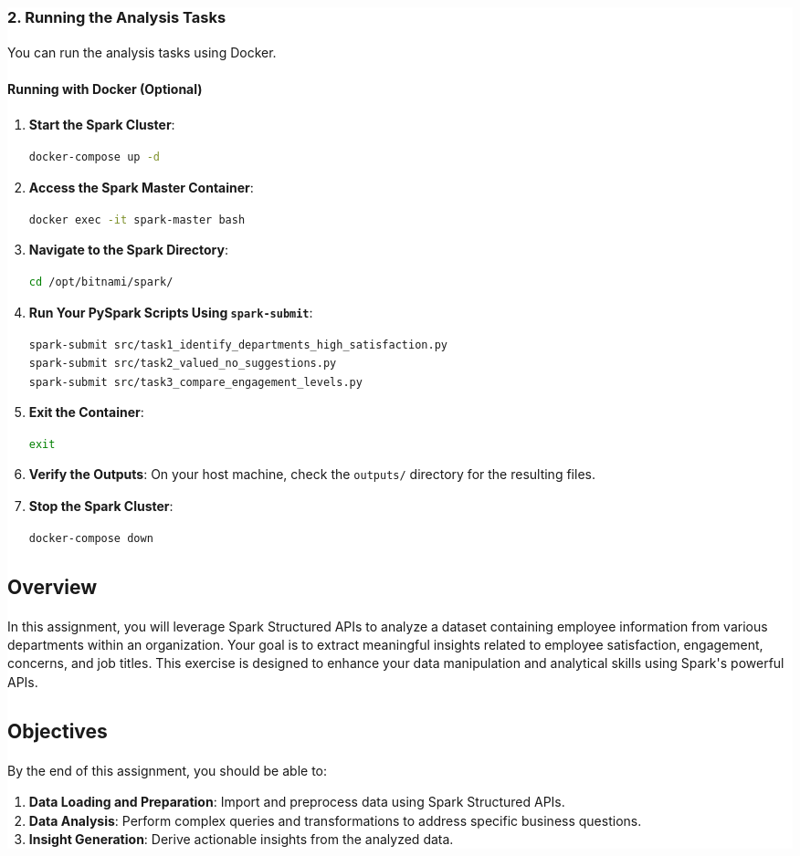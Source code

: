 ### **2. Running the Analysis Tasks**

You can run the analysis tasks using Docker.

#### **Running with Docker (Optional)**

1. **Start the Spark Cluster**:
   ```bash
   docker-compose up -d
   ```

2. **Access the Spark Master Container**:
   ```bash
   docker exec -it spark-master bash
   ```

3. **Navigate to the Spark Directory**:
   ```bash
   cd /opt/bitnami/spark/
   ```

4. **Run Your PySpark Scripts Using `spark-submit`**:
   ```bash
   spark-submit src/task1_identify_departments_high_satisfaction.py
   spark-submit src/task2_valued_no_suggestions.py
   spark-submit src/task3_compare_engagement_levels.py
   ```

5. **Exit the Container**:
   ```bash
   exit
   ```

6. **Verify the Outputs**:
   On your host machine, check the `outputs/` directory for the resulting files.

7. **Stop the Spark Cluster**:
   ```bash
   docker-compose down
   ```

## **Overview**

In this assignment, you will leverage Spark Structured APIs to analyze a dataset containing employee information from various departments within an organization. Your goal is to extract meaningful insights related to employee satisfaction, engagement, concerns, and job titles. This exercise is designed to enhance your data manipulation and analytical skills using Spark's powerful APIs.

## **Objectives**

By the end of this assignment, you should be able to:

1. **Data Loading and Preparation**: Import and preprocess data using Spark Structured APIs.
2. **Data Analysis**: Perform complex queries and transformations to address specific business questions.
3. **Insight Generation**: Derive actionable insights from the analyzed data.
